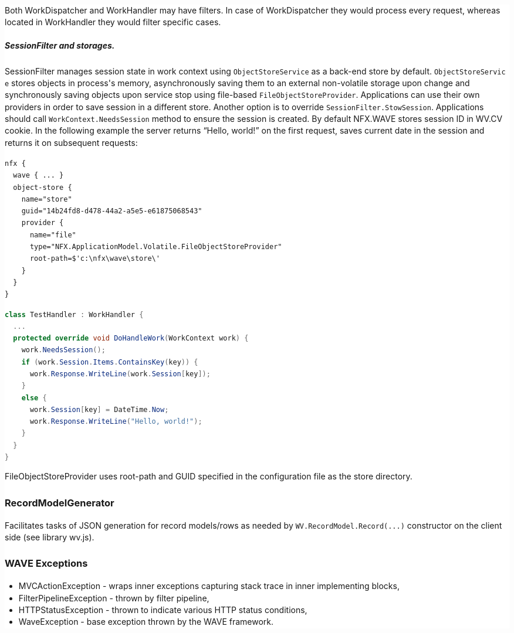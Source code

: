 Both WorkDispatcher and WorkHandler may have filters. In case of WorkDispatcher they would process every request, whereas located in WorkHandler they would filter specific cases.

##### SessionFilter and storages.
SessionFilter manages session state in work context using `ObjectStoreService` as a back-end store by default. `ObjectStoreService` stores objects in process's memory, asynchronously saving them to an external non-volatile storage upon change and synchronously saving objects upon service stop using file-based `FileObjectStoreProvider`. Applications can use their own providers in order to save session in a different store. Another option is to override `SessionFilter.StowSession`. Applications should call `WorkContext.NeedsSession` method to ensure the session is created. By default NFX.WAVE stores session ID in WV.CV cookie. In the following example the server returns “Hello, world!” on the first request, saves current date in the session and returns it on subsequent requests:
```
nfx {
  wave { ... }
  object-store {
    name="store"
    guid="14b24fd8-d478-44a2-a5e5-e61875068543"
    provider {
      name="file"
      type="NFX.ApplicationModel.Volatile.FileObjectStoreProvider"
      root-path=$'c:\nfx\wave\store\'
    }
  }
}
```
```C#
class TestHandler : WorkHandler {
  ...    
  protected override void DoHandleWork(WorkContext work) {
    work.NeedsSession();   
    if (work.Session.Items.ContainsKey(key)) {
      work.Response.WriteLine(work.Session[key]);
    }
    else {
      work.Session[key] = DateTime.Now;
      work.Response.WriteLine("Hello, world!");
    }
  }
}
```
FileObjectStoreProvider uses root-path and GUID specified in the configuration file as the store directory.

### RecordModelGenerator
Facilitates tasks of JSON generation for record models/rows as needed by `WV.RecordModel.Record(...)` constructor on the client side (see library wv.js).

### WAVE Exceptions
* MVCActionException - wraps inner exceptions capturing stack trace in inner implementing blocks,
* FilterPipelineException - thrown by filter pipeline,
* HTTPStatusException - thrown to indicate various HTTP status conditions,
* WaveException - base exception thrown by the WAVE framework.
